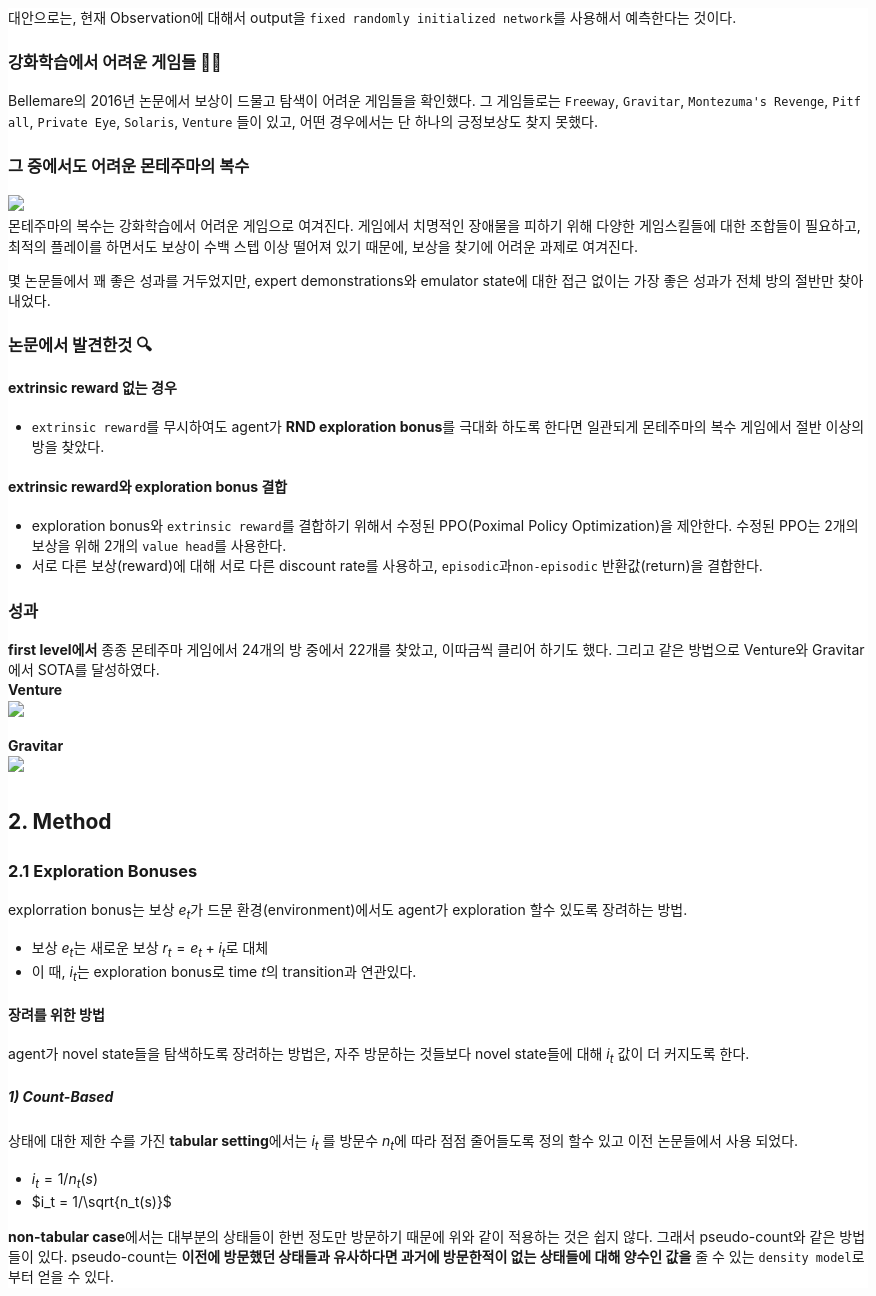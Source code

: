 대안으로는, 현재 Observation에 대해서 output을 `fixed randomly initialized network`를 사용해서 예측한다는 것이다. 

### 강화학습에서 어려운 게임들 🤦‍♂️
Bellemare의 2016년 논문에서 보상이 드물고 탐색이 어려운 게임들을 확인했다. 그 게임들로는 `Freeway`, `Gravitar`, `Montezuma's Revenge`, `Pitfall`, `Private Eye`, `Solaris`, `Venture` 들이 있고, 어떤 경우에서는 단 하나의 긍정보상도 찾지 못했다.  
  
### 그 중에서도 어려운 몬테주마의 복수
![](https://images.velog.io/images/nawnoes/post/a8da85ed-c308-4bca-8130-4cb56047f055/image.png)  
몬테주마의 복수는 강화학습에서 어려운 게임으로 여겨진다. 게임에서 치명적인 장애물을 피하기 위해 다양한 게임스킬들에 대한 조합들이 필요하고, 최적의 플레이를 하면서도 보상이 수백 스텝 이상 떨어져 있기 때문에, 보상을 찾기에 어려운 과제로 여겨진다.  
  
몇 논문들에서 꽤 좋은 성과를 거두었지만, expert demonstrations와 emulator state에 대한 접근 없이는 가장 좋은 성과가 전체 방의 절반만 찾아내었다.

### 논문에서 발견한것 🔍
#### extrinsic reward 없는 경우
- `extrinsic reward`를 무시하여도 agent가 **RND exploration bonus**를 극대화 하도록 한다면 일관되게 몬테주마의 복수 게임에서 절반 이상의 방을 찾았다. 
#### extrinsic reward와 exploration bonus 결합
- exploration bonus와 `extrinsic reward`를 결합하기 위해서 수정된 PPO(Poximal Policy Optimization)을 제안한다. 수정된 PPO는 2개의 보상을 위해 2개의 `value head`를 사용한다. 
- 서로 다른 보상(reward)에 대해 서로 다른 discount rate를 사용하고, `episodic`과`non-episodic` 반환값(return)을 결합한다. 

### 성과
**first level에서** 종종 몬테주마 게임에서 24개의 방 중에서 22개를 찾았고, 이따금씩 클리어 하기도 했다. 그리고 같은 방법으로 Venture와 Gravitar에서 SOTA를 달성하였다.   
**Venture**  
![](https://images.velog.io/images/nawnoes/post/87b87d1e-0ac4-4bf3-9a70-d65e61e64586/image.png)
  
**Gravitar**  
![](https://images.velog.io/images/nawnoes/post/6333fdd9-ae28-465a-b7b8-fd32dc0ec177/image.png)
## 2. Method

### 2.1 Exploration Bonuses
explorration bonus는 보상 $e_t$가 드문 환경(environment)에서도 agent가 exploration 할수 있도록 장려하는 방법.
- 보상 $e_t$는 새로운 보상 $r_t= e_t + i_t$로 대체 
- 이 때, $i_t$는 exploration bonus로 time $t$의 transition과 연관있다. 

#### 장려를 위한 방법
agent가 novel state들을 탐색하도록 장려하는 방법은, 자주 방문하는 것들보다 novel state들에 대해 $i_t$ 값이 더 커지도록 한다.
##### 1) Count-Based
상태에 대한 제한 수를 가진 **tabular setting**에서는 $i_t$ 를 방문수 $n_t$에 따라 점점 줄어들도록 정의 할수 있고 이전 논문들에서 사용 되었다. 
- $i_t = 1/n_t(s)$
- $i_t = 1/\sqrt{n_t(s)}$

**non-tabular case**에서는 대부분의 상태들이 한번 정도만 방문하기 때문에 위와 같이 적용하는 것은 쉽지 않다. 그래서 pseudo-count와 같은 방법들이 있다. pseudo-count는 **이전에 방문했던 상태들과 유사하다면 과거에 방문한적이 없는 상태들에 대해 양수인 값을** 줄 수 있는 `density model`로부터 얻을 수 있다.  
  